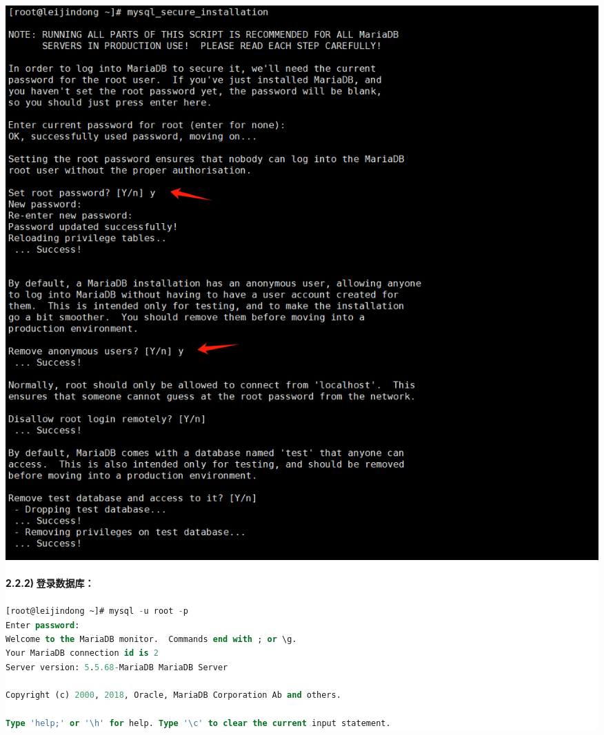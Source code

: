 ![image-20241223133824697](./images/Linux%E5%9F%BA%E7%A1%80%E4%B8%8E%E5%BA%94%E7%94%A8/image-20241223133824697.png)

#### 2.2.2) 登录数据库：

```sql
[root@leijindong ~]# mysql -u root -p
Enter password: 
Welcome to the MariaDB monitor.  Commands end with ; or \g.
Your MariaDB connection id is 2
Server version: 5.5.68-MariaDB MariaDB Server

Copyright (c) 2000, 2018, Oracle, MariaDB Corporation Ab and others.

Type 'help;' or '\h' for help. Type '\c' to clear the current input statement.
```
